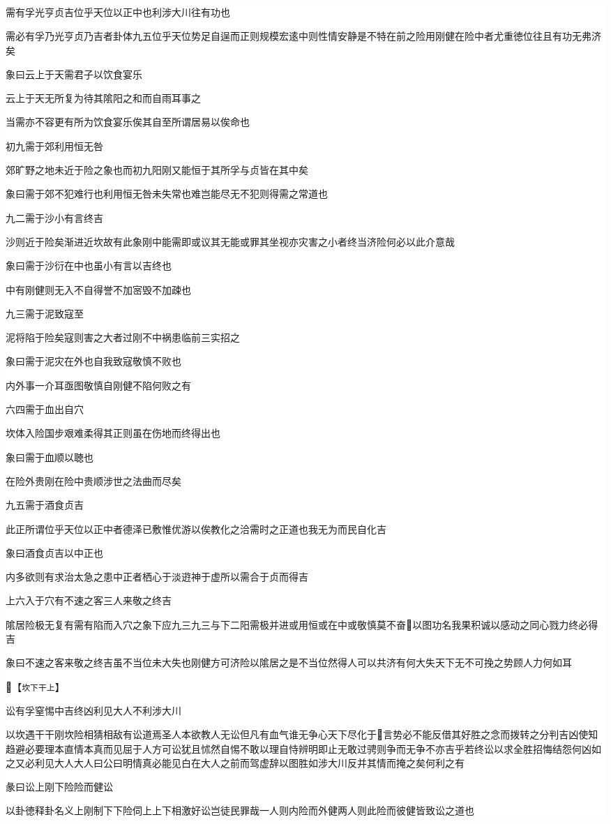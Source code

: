 需有孚光亨贞吉位乎天位以正中也利涉大川往有功也  

需必有孚乃光亨贞乃吉者卦体九五位乎天位势足自逞而正则规模宏逺中则性情安静是不特在前之险用刚健在险中者尤重徳位往且有功无弗济矣  

象曰云上于天需君子以饮食宴乐  

云上于天无所复为待其隂阳之和而自雨耳事之  

当需亦不容更有所为饮食宴乐俟其自至所谓居易以俟命也  

初九需于郊利用恒无咎  

郊旷野之地未近于险之象也而初九阳刚又能恒于其所孚与贞皆在其中矣  

象曰需于郊不犯难行也利用恒无咎未失常也难岂能尽无不犯则得需之常道也  

九二需于沙小有言终吉  

沙则近于险矣渐进近坎故有此象刚中能需即或议其无能或罪其坐视亦灾害之小者终当济险何必以此介意哉  

象曰需于沙衍在中也虽小有言以吉终也  

中有刚健则无入不自得誉不加宻毁不加疎也  

九三需于泥致寇至  

泥将陷于险矣寇则害之大者过刚不中祸患临前三实招之  

象曰需于泥灾在外也自我致寇敬慎不败也  

内外事一介耳亟图敬慎自刚健不陷何败之有  

六四需于血出自穴  

坎体入险国步艰难柔得其正则虽在伤地而终得出也  

象曰需于血顺以聴也  

在险外贵刚在险中贵顺涉世之法曲而尽矣  

九五需于酒食贞吉  

此正所谓位乎天位以正中者德泽已敷惟优游以俟教化之洽需时之正道也我无为而民自化吉  

象曰酒食贞吉以中正也  

内多欲则有求治太急之患中正者栖心于淡逰神于虚所以需合于贞而得吉  

上六入于穴有不速之客三人来敬之终吉  

隂居险极无复有需有陷而入穴之象下应九三九三与下二阳需极并进或用恒或在中或敬慎莫不奋以图功名我果积诚以感动之同心戮力终必得吉  

象曰不速之客来敬之终吉虽不当位未大失也刚健方可济险以隂居之是不当位然得人可以共济有何大失天下无不可挽之势顾人力何如耳  

【`坎下干上`】  

讼有孚窒惕中吉终凶利见大人不利涉大川  

以坎遇干干刚坎险相猜相敌有讼道焉圣人本欲教人无讼但凡有血气谁无争心天下尽化于言势必不能反借其好胜之念而拨转之分判吉凶使知趋避必要理本直情本真而见屈于人方可讼犹且怵然自惕不敢以理自恃辨明即止无敢过骋则争而无争不亦吉乎若终讼以求全胜招悔结怨何凶如之又必利见大人大人曰公曰明情真必能见白在大人之前而驾虚辞以图胜如涉大川反并其情而掩之矣何利之有  

彖曰讼上刚下险险而健讼  

以卦徳释卦名义上刚制下下险伺上上下相激好讼岂徒民罪哉一人则内险而外健两人则此险而彼健皆致讼之道也  
